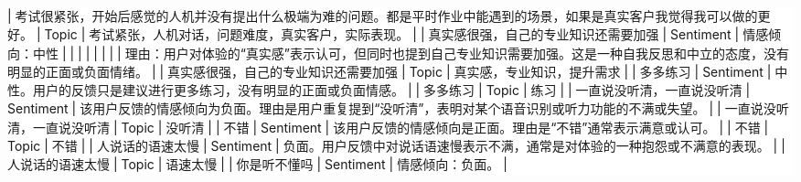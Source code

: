 | 考试很紧张，开始后感觉的人机并没有提出什么极端为难的问题。都是平时作业中能遇到的场景，如果是真实客户我觉得我可以做的更好。                                                                                                  | Topic           | 考试紧张，人机对话，问题难度，真实客户，实际表现。                                                                                                                                               |
| 真实感很强，自己的专业知识还需要加强                                                                                                                                                                                        | Sentiment       | 情感倾向：中性                                                                                                                                                                                   |
|                                                                                                                                                                                                                             |                 |                                                                                                                                                                                                  |
|                                                                                                                                                                                                                             |                 | 理由：用户对体验的“真实感”表示认可，但同时也提到自己专业知识需要加强。这是一种自我反思和中立的态度，没有明显的正面或负面情绪。                                                                   |
| 真实感很强，自己的专业知识还需要加强                                                                                                                                                                                        | Topic           | 真实感，专业知识，提升需求                                                                                                                                                                       |
| 多多练习                                                                                                                                                                                                                    | Sentiment       | 中性。用户的反馈只是建议进行更多练习，没有明显的正面或负面情感。                                                                                                                                 |
| 多多练习                                                                                                                                                                                                                    | Topic           | 练习                                                                                                                                                                                             |
| 一直说没听清，一直说没听清                                                                                                                                                                                                  | Sentiment       | 该用户反馈的情感倾向为负面。理由是用户重复提到“没听清”，表明对某个语音识别或听力功能的不满或失望。                                                                                               |
| 一直说没听清，一直说没听清                                                                                                                                                                                                  | Topic           | 没听清                                                                                                                                                                                           |
| 不错                                                                                                                                                                                                                        | Sentiment       | 该用户反馈的情感倾向是正面。理由是“不错”通常表示满意或认可。                                                                                                                                     |
| 不错                                                                                                                                                                                                                        | Topic           | 不错                                                                                                                                                                                             |
| 人说话的语速太慢                                                                                                                                                                                                            | Sentiment       | 负面。用户反馈中对说话语速慢表示不满，通常是对体验的一种抱怨或不满意的表现。                                                                                                                     |
| 人说话的语速太慢                                                                                                                                                                                                            | Topic           | 语速太慢                                                                                                                                                                                         |
| 你是听不懂吗                                                                                                                                                                                                                | Sentiment       | 情感倾向：负面。                                                                                                                                                                                 |